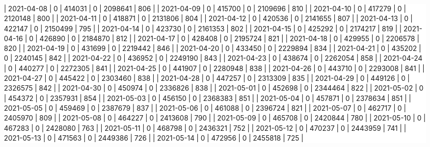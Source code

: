 | 2021-04-08 | 0 | 414031 | 0 | 2098641 | 806 |
| 2021-04-09 | 0 | 415700 | 0 | 2109696 | 810 |
| 2021-04-10 | 0 | 417279 | 0 | 2120148 | 800 |
| 2021-04-11 | 0 | 418871 | 0 | 2131806 | 804 |
| 2021-04-12 | 0 | 420536 | 0 | 2141655 | 807 |
| 2021-04-13 | 0 | 422147 | 0 | 2150499 | 795 |
| 2021-04-14 | 0 | 423730 | 0 | 2161353 | 802 |
| 2021-04-15 | 0 | 425292 | 0 | 2174217 | 819 |
| 2021-04-16 | 0 | 426890 | 0 | 2184870 | 812 |
| 2021-04-17 | 0 | 428408 | 0 | 2195724 | 821 |
| 2021-04-18 | 0 | 429955 | 0 | 2206578 | 820 |
| 2021-04-19 | 0 | 431699 | 0 | 2219442 | 846 |
| 2021-04-20 | 0 | 433450 | 0 | 2229894 | 834 |
| 2021-04-21 | 0 | 435202 | 0 | 2240145 | 842 |
| 2021-04-22 | 0 | 436952 | 0 | 2249190 | 843 |
| 2021-04-23 | 0 | 438674 | 0 | 2262054 | 858 |
| 2021-04-24 | 0 | 440277 | 0 | 2272305 | 841 |
| 2021-04-25 | 0 | 441907 | 0 | 2280948 | 838 |
| 2021-04-26 | 0 | 443710 | 0 | 2293008 | 841 |
| 2021-04-27 | 0 | 445422 | 0 | 2303460 | 838 |
| 2021-04-28 | 0 | 447257 | 0 | 2313309 | 835 |
| 2021-04-29 | 0 | 449126 | 0 | 2326575 | 842 |
| 2021-04-30 | 0 | 450974 | 0 | 2336826 | 838 |
| 2021-05-01 | 0 | 452698 | 0 | 2344464 | 822 |
| 2021-05-02 | 0 | 454372 | 0 | 2357931 | 854 |
| 2021-05-03 | 0 | 456150 | 0 | 2368383 | 851 |
| 2021-05-04 | 0 | 457871 | 0 | 2378634 | 851 |
| 2021-05-05 | 0 | 459469 | 0 | 2387679 | 837 |
| 2021-05-06 | 0 | 461088 | 0 | 2396724 | 821 |
| 2021-05-07 | 0 | 462717 | 0 | 2405970 | 809 |
| 2021-05-08 | 0 | 464227 | 0 | 2413608 | 790 |
| 2021-05-09 | 0 | 465708 | 0 | 2420844 | 780 |
| 2021-05-10 | 0 | 467283 | 0 | 2428080 | 763 |
| 2021-05-11 | 0 | 468798 | 0 | 2436321 | 752 |
| 2021-05-12 | 0 | 470237 | 0 | 2443959 | 741 |
| 2021-05-13 | 0 | 471563 | 0 | 2449386 | 726 |
| 2021-05-14 | 0 | 472956 | 0 | 2455818 | 725 |